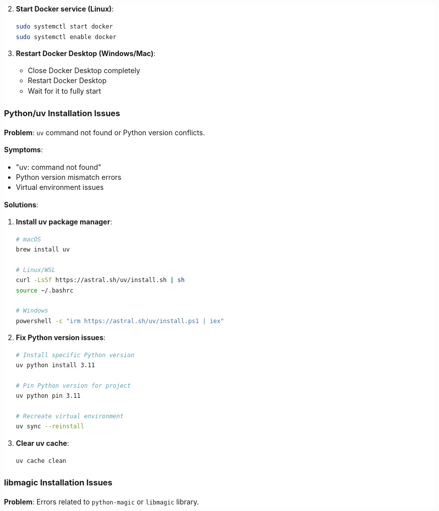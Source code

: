 2. **Start Docker service (Linux)**:
   ```bash
   sudo systemctl start docker
   sudo systemctl enable docker
   ```

3. **Restart Docker Desktop (Windows/Mac)**:
   - Close Docker Desktop completely
   - Restart Docker Desktop
   - Wait for it to fully start

### Python/uv Installation Issues

**Problem**: `uv` command not found or Python version conflicts.

**Symptoms**:
- "uv: command not found"
- Python version mismatch errors
- Virtual environment issues

**Solutions**:

1. **Install uv package manager**:
   ```bash
   # macOS
   brew install uv
   
   # Linux/WSL
   curl -LsSf https://astral.sh/uv/install.sh | sh
   source ~/.bashrc
   
   # Windows
   powershell -c "irm https://astral.sh/uv/install.ps1 | iex"
   ```

2. **Fix Python version issues**:
   ```bash
   # Install specific Python version
   uv python install 3.11
   
   # Pin Python version for project
   uv python pin 3.11
   
   # Recreate virtual environment
   uv sync --reinstall
   ```

3. **Clear uv cache**:
   ```bash
   uv cache clean
   ```

### libmagic Installation Issues

**Problem**: Errors related to `python-magic` or `libmagic` library.

